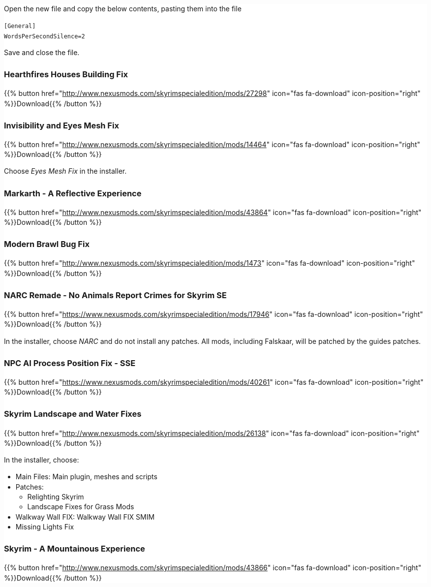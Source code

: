 Open the new file and copy the below contents, pasting them into the file

```
[General]
WordsPerSecondSilence=2
```

Save and close the file.

### Hearthfires Houses Building Fix
{{% button href="http://www.nexusmods.com/skyrimspecialedition/mods/27298" icon="fas fa-download" icon-position="right" %}}Download{{% /button %}}

### Invisibility and Eyes Mesh Fix
{{% button href="http://www.nexusmods.com/skyrimspecialedition/mods/14464" icon="fas fa-download" icon-position="right" %}}Download{{% /button %}}

Choose *Eyes Mesh Fix* in the installer.

### Markarth - A Reflective Experience
{{% button href="http://www.nexusmods.com/skyrimspecialedition/mods/43864" icon="fas fa-download" icon-position="right" %}}Download{{% /button %}}

### Modern Brawl Bug Fix
{{% button href="http://www.nexusmods.com/skyrimspecialedition/mods/1473" icon="fas fa-download" icon-position="right" %}}Download{{% /button %}}

### NARC Remade - No Animals Report Crimes for Skyrim SE
{{% button href="https://www.nexusmods.com/skyrimspecialedition/mods/17946" icon="fas fa-download" icon-position="right" %}}Download{{% /button %}}

In the installer, choose *NARC* and do not install any patches. All mods, including Falskaar, will be patched by the guides patches.

### NPC AI Process Position Fix - SSE
{{% button href="https://www.nexusmods.com/skyrimspecialedition/mods/40261" icon="fas fa-download" icon-position="right" %}}Download{{% /button %}}

### Skyrim Landscape and Water Fixes
{{% button href="http://www.nexusmods.com/skyrimspecialedition/mods/26138" icon="fas fa-download" icon-position="right" %}}Download{{% /button %}}

In the installer, choose:

* Main Files: Main plugin, meshes and scripts
* Patches: 
    * Relighting Skyrim
    * Landscape Fixes for Grass Mods
* Walkway Wall FIX: Walkway Wall FIX SMIM
* Missing Lights Fix 

### Skyrim - A Mountainous Experience
{{% button href="http://www.nexusmods.com/skyrimspecialedition/mods/43866" icon="fas fa-download" icon-position="right" %}}Download{{% /button %}}

